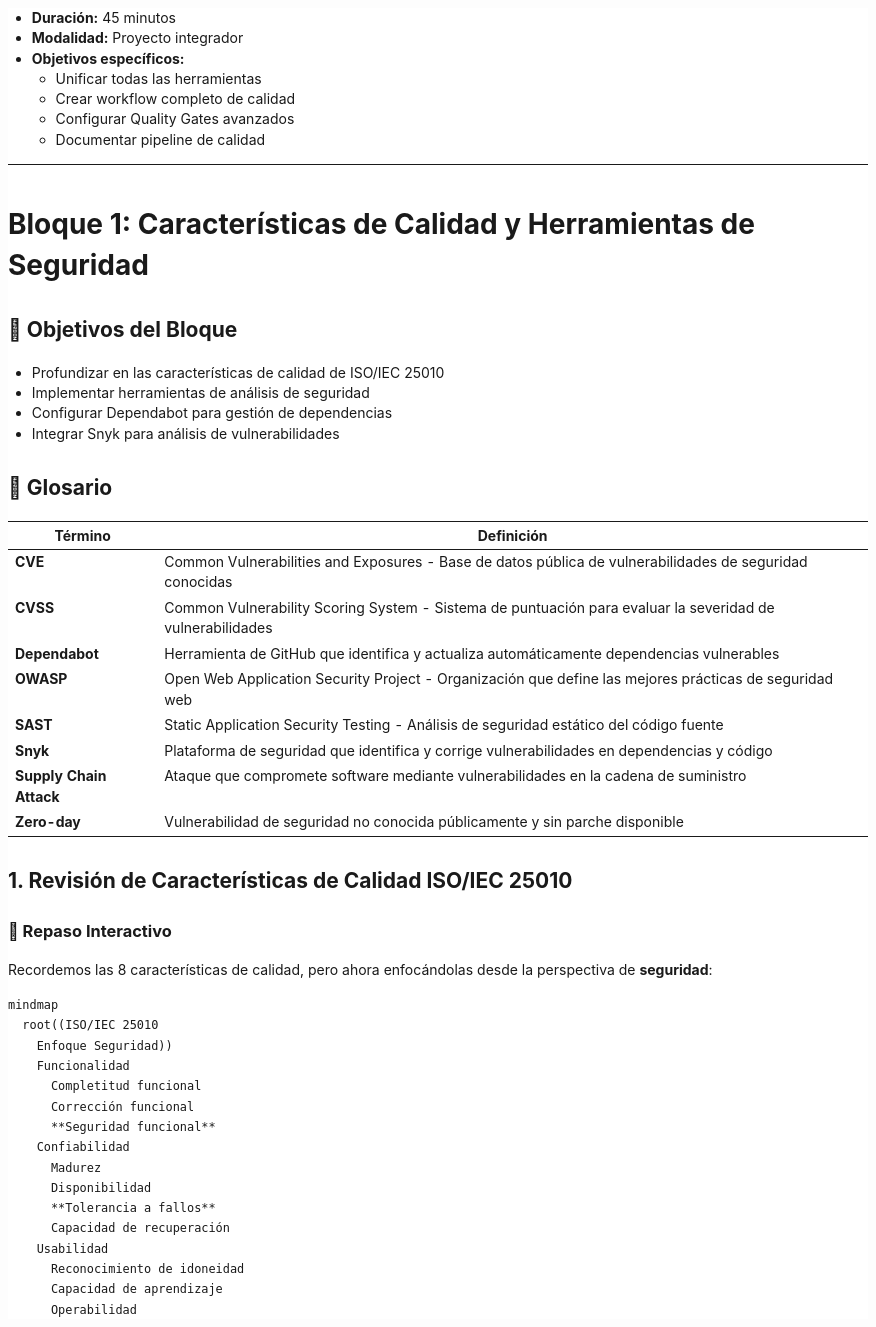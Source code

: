 - **Duración:** 45 minutos
- **Modalidad:** Proyecto integrador
- **Objetivos específicos:**
  - Unificar todas las herramientas
  - Crear workflow completo de calidad
  - Configurar Quality Gates avanzados
  - Documentar pipeline de calidad

---

# Bloque 1: Características de Calidad y Herramientas de Seguridad

## 🎯 Objetivos del Bloque

- Profundizar en las características de calidad de ISO/IEC 25010
- Implementar herramientas de análisis de seguridad
- Configurar Dependabot para gestión de dependencias
- Integrar Snyk para análisis de vulnerabilidades

## 📖 Glosario

| Término                 | Definición                                                                                                |
| ----------------------- | --------------------------------------------------------------------------------------------------------- |
| **CVE**                 | Common Vulnerabilities and Exposures - Base de datos pública de vulnerabilidades de seguridad conocidas   |
| **CVSS**                | Common Vulnerability Scoring System - Sistema de puntuación para evaluar la severidad de vulnerabilidades |
| **Dependabot**          | Herramienta de GitHub que identifica y actualiza automáticamente dependencias vulnerables                 |
| **OWASP**               | Open Web Application Security Project - Organización que define las mejores prácticas de seguridad web    |
| **SAST**                | Static Application Security Testing - Análisis de seguridad estático del código fuente                    |
| **Snyk**                | Plataforma de seguridad que identifica y corrige vulnerabilidades en dependencias y código                |
| **Supply Chain Attack** | Ataque que compromete software mediante vulnerabilidades en la cadena de suministro                       |
| **Zero-day**            | Vulnerabilidad de seguridad no conocida públicamente y sin parche disponible                              |

## 1. Revisión de Características de Calidad ISO/IEC 25010

### 🔄 Repaso Interactivo

Recordemos las 8 características de calidad, pero ahora enfocándolas desde la perspectiva de **seguridad**:

```mermaid
mindmap
  root((ISO/IEC 25010
    Enfoque Seguridad))
    Funcionalidad
      Completitud funcional
      Corrección funcional
      **Seguridad funcional**
    Confiabilidad
      Madurez
      Disponibilidad
      **Tolerancia a fallos**
      Capacidad de recuperación
    Usabilidad
      Reconocimiento de idoneidad
      Capacidad de aprendizaje
      Operabilidad
```